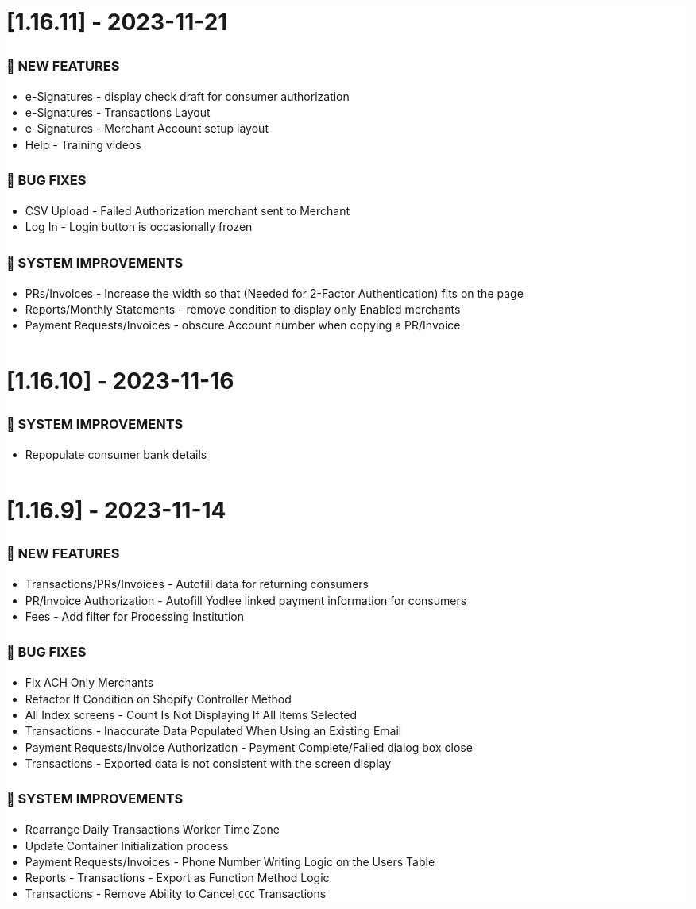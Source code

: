 # [1.16.11] - 2023-11-21

### 🚀 NEW FEATURES

- e-Signatures - display check draft for consumer authorization
- e-Signatures - Transactions Layout
- e-Signatures - Merchant Account setup layout
- Help - Training videos

### 🐞 BUG FIXES

- CSV Upload - Failed Authorization merchant sent to Merchant
- Log In - Login button is occasionally frozen

### 🔧 SYSTEM IMPROVEMENTS
- PRs/Invoices - Increase the width so that (Needed for 2-Factor Authentication) fits on the page
- Reports/Monthly Statements - remove condition to display only Enabled merchants
- Payment Requests/Invoices - obscure Account number when copying a PR/Invoice

# [1.16.10] - 2023-11-16

### 🔧 SYSTEM IMPROVEMENTS

- Repopulate consumer bank details

# [1.16.9] - 2023-11-14

### 🚀 NEW FEATURES

- Transactions/PRs/Invoices - Autofill data for returning consumers
- PR/Invoice Authorization - Autofill Yodlee linked payment information for consumers
- Fees - Add filter for Processing Institution

### 🐞 BUG FIXES

- Fix ACH Only Merchants
- Refactor If Condition on Shopify Controller Method
- All Index screens - Count Is Not Displaying If All Items Selected
- Transactions - Inaccurate Data Populated When Using an Existing Email
- Payment Requests/Invoice Authorization - Payment Complete/Failed dialog box close
- Transactions - Exported data is not consistent with the screen display

### 🔧 SYSTEM IMPROVEMENTS

- Rearrange Daily Transactions Worker Time Zone
- Update Container Initialization process
- Payment Requests/Invoices - Phone Number Writing Logic on the Users Table
- Reports - Transactions - Export as Function Method Logic
- Transactions - Remove Ability to Cancel `CCC` Transactions
